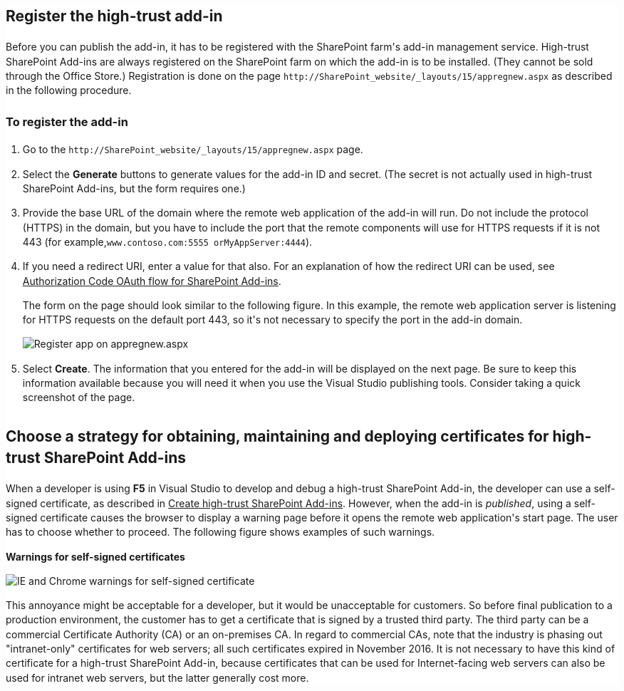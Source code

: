 ## Register the high-trust add-in

Before you can publish the add-in, it has to be registered with the SharePoint farm's add-in management service. High-trust SharePoint Add-ins are always registered on the SharePoint farm on which the add-in is to be installed. (They cannot be sold through the Office Store.) Registration is done on the page `http://SharePoint_website/_layouts/15/appregnew.aspx` as described in the following procedure.

### To register the add-in

1. Go to the `http://SharePoint_website/_layouts/15/appregnew.aspx` page. 

2. Select the **Generate** buttons to generate values for the add-in ID and secret. (The secret is not actually used in high-trust SharePoint Add-ins, but the form requires one.) 

3. Provide the base URL of the domain where the remote web application of the add-in will run. Do not include the protocol (HTTPS) in the domain, but you have to include the port that the remote components will use for HTTPS requests if it is not 443 (for example,`www.contoso.com:5555 orMyAppServer:4444`).
    
4. If you need a redirect URI, enter a value for that also. For an explanation of how the redirect URI can be used, see [Authorization Code OAuth flow for SharePoint Add-ins](authorization-code-oauth-flow-for-sharepoint-add-ins.md).
    
    The form on the page should look similar to the following figure. In this example, the remote web application server is listening for HTTPS requests on the default port 443, so it's not necessary to specify the port in the add-in domain.

    ![Register app on appregnew.aspx](../images/SP15_RegisterApp.png)

5. Select **Create**. The information that you entered for the add-in will be displayed on the next page. Be sure to keep this information available because you will need it when you use the Visual Studio publishing tools. Consider taking a quick screenshot of the page.
    
<a name="Certificate"> </a> 

## Choose a strategy for obtaining, maintaining and deploying certificates for high-trust SharePoint Add-ins

When a developer is using **F5** in Visual Studio to develop and debug a high-trust SharePoint Add-in, the developer can use a self-signed certificate, as described in [Create high-trust SharePoint Add-ins](create-high-trust-sharepoint-add-ins.md). However, when the add-in is *published*, using a self-signed certificate causes the browser to display a warning page before it opens the remote web application's start page. The user has to choose whether to proceed. The following figure shows examples of such warnings.

**Warnings for self-signed certificates**

![IE and Chrome warnings for self-signed certificate](../images/BrowserWarnings4SelfSignedCerts.png)
 
This annoyance might be acceptable for a developer, but it would be unacceptable for customers. So before final publication to a production environment, the customer has to get a certificate that is signed by a trusted third party. The third party can be a commercial Certificate Authority (CA) or an on-premises CA. In regard to commercial CAs, note that the industry is phasing out "intranet-only" certificates for web servers; all such certificates expired in November 2016. It is not necessary to have this kind of certificate for a high-trust SharePoint Add-in, because certificates that can be used for Internet-facing web servers can also be used for intranet web servers, but the latter generally cost more. 
